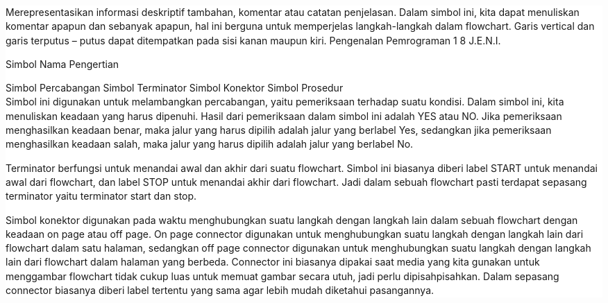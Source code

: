 Merepresentasikan informasi deskriptif tambahan,
komentar atau catatan penjelasan. Dalam simbol
ini, kita dapat menuliskan komentar apapun dan
sebanyak apapun, hal ini berguna untuk
memperjelas langkah-langkah dalam flowchart.
Garis vertical dan garis terputus – putus dapat
ditempatkan pada sisi kanan maupun kiri. 
Pengenalan Pemrograman 1  8 
J.E.N.I. 
 
 
 
 
 
 
 
 
Simbol Nama Pengertian 

 
Simbol
Percabangan 
Simbol Terminator 
Simbol Konektor 
Simbol Prosedur  
Simbol ini digunakan untuk melambangkan
percabangan, yaitu pemeriksaan terhadap suatu
kondisi. Dalam simbol ini, kita menuliskan keadaan
yang harus dipenuhi. Hasil dari pemeriksaan dalam
simbol ini adalah YES atau NO. Jika pemeriksaan
menghasilkan keadaan benar, maka jalur yang
harus dipilih adalah jalur yang berlabel Yes,
sedangkan jika pemeriksaan menghasilkan
keadaan salah, maka jalur yang harus dipilih
adalah jalur yang berlabel No. 
 
Terminator berfungsi untuk menandai awal dan
akhir dari suatu flowchart. Simbol ini biasanya
diberi label START untuk menandai awal dari
flowchart, dan label STOP untuk menandai akhir
dari flowchart. Jadi dalam sebuah flowchart pasti
terdapat sepasang terminator yaitu terminator
start dan stop. 
 
Simbol konektor digunakan pada waktu
menghubungkan suatu langkah dengan langkah
lain dalam sebuah flowchart dengan keadaan on
page atau off page. On page connector digunakan
untuk menghubungkan suatu langkah dengan
langkah lain dari flowchart dalam satu halaman,
sedangkan off page connector digunakan untuk
menghubungkan suatu langkah dengan langkah
lain dari flowchart dalam halaman yang berbeda.
Connector ini biasanya dipakai saat media yang
kita gunakan untuk menggambar flowchart tidak
cukup luas untuk memuat gambar secara utuh, jadi
perlu dipisahpisahkan. Dalam sepasang connector
biasanya diberi label tertentu yang sama agar lebih
mudah diketahui pasangannya.
 